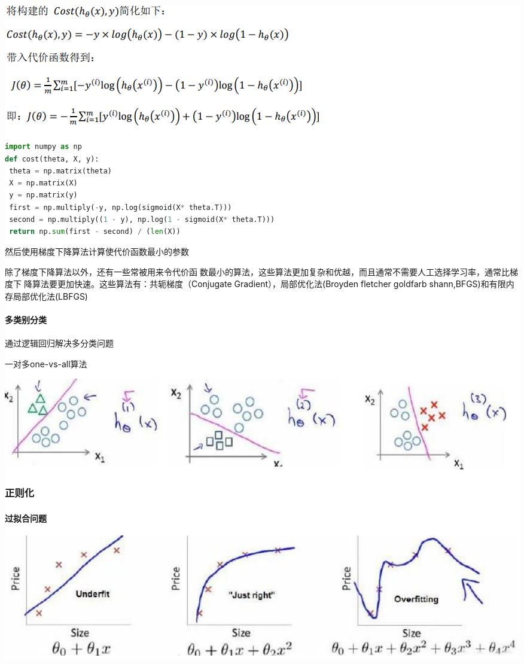![image-20211018213617190](MachineLearningNotes.assets/image-20211018213617190.png)

```python
import numpy as np
def cost(theta, X, y):
 theta = np.matrix(theta)
 X = np.matrix(X)
 y = np.matrix(y)
 first = np.multiply(-y, np.log(sigmoid(X* theta.T)))
 second = np.multiply((1 - y), np.log(1 - sigmoid(X* theta.T)))
 return np.sum(first - second) / (len(X))
```

然后使用梯度下降算法计算使代价函数最小的参数

除了梯度下降算法以外，还有一些常被用来令代价函 数最小的算法，这些算法更加复杂和优越，而且通常不需要人工选择学习率，通常比梯度下 降算法要更加快速。这些算法有：共轭梯度（Conjugate Gradient），局部优化法(Broyden fletcher goldfarb shann,BFGS)和有限内存局部优化法(LBFGS)



#### 多类别分类

通过逻辑回归解决多分类问题

一对多one-vs-all算法

![image-20211022210255131](MachineLearningNotes.assets/image-20211022210255131.png)

### 正则化

#### 过拟合问题

![image-20211022210519962](MachineLearningNotes.assets/image-20211022210519962.png)
